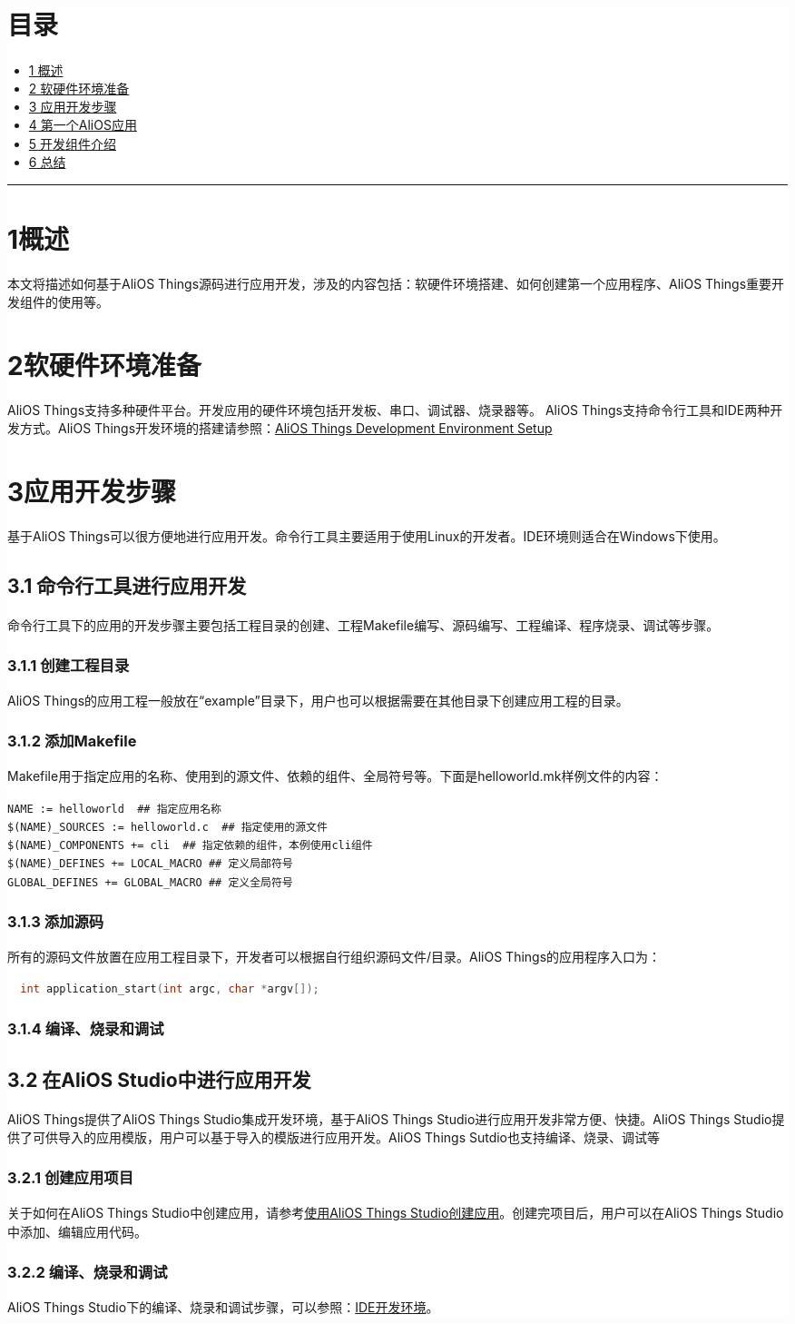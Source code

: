 # 目录
  * [1 概述](#1概述)
  * [2 软硬件环境准备](#2软硬件环境准备)
  * [3 应用开发步骤](#3应用开发步骤)
  * [4 第一个AliOS应用](#4第一个AliOS应用)
  * [5 开发组件介绍](#5开发组件介绍)
  * [6 总结](#6总结)

---

# 1概述
本文将描述如何基于AliOS Things源码进行应用开发，涉及的内容包括：软硬件环境搭建、如何创建第一个应用程序、AliOS Things重要开发组件的使用等。

# 2软硬件环境准备
AliOS Things支持多种硬件平台。开发应用的硬件环境包括开发板、串口、调试器、烧录器等。
AliOS Things支持命令行工具和IDE两种开发方式。AliOS Things开发环境的搭建请参照：[AliOS Things Development Environment Setup](https://github.com/alibaba/AliOS-Things/wiki/AliOS-Things-Environment-Setup)

# 3应用开发步骤
基于AliOS Things可以很方便地进行应用开发。命令行工具主要适用于使用Linux的开发者。IDE环境则适合在Windows下使用。
## 3.1 命令行工具进行应用开发
命令行工具下的应用的开发步骤主要包括工程目录的创建、工程Makefile编写、源码编写、工程编译、程序烧录、调试等步骤。
### 3.1.1 创建工程目录
AliOS Things的应用工程一般放在“example”目录下，用户也可以根据需要在其他目录下创建应用工程的目录。
### 3.1.2 添加Makefile
Makefile用于指定应用的名称、使用到的源文件、依赖的组件、全局符号等。下面是helloworld.mk样例文件的内容：
```
NAME := helloworld  ## 指定应用名称
$(NAME)_SOURCES := helloworld.c  ## 指定使用的源文件
$(NAME)_COMPONENTS += cli  ## 指定依赖的组件，本例使用cli组件
$(NAME)_DEFINES += LOCAL_MACRO ## 定义局部符号
GLOBAL_DEFINES += GLOBAL_MACRO ## 定义全局符号
```
### 3.1.3 添加源码
所有的源码文件放置在应用工程目录下，开发者可以根据自行组织源码文件/目录。AliOS Things的应用程序入口为：

```c
  int application_start(int argc, char *argv[]);
```

### 3.1.4 编译、烧录和调试

## 3.2 在AliOS Studio中进行应用开发
AliOS Things提供了AliOS Things Studio集成开发环境，基于AliOS Things Studio进行应用开发非常方便、快捷。AliOS Things Studio提供了可供导入的应用模版，用户可以基于导入的模版进行应用开发。AliOS Things Sutdio也支持编译、烧录、调试等
### 3.2.1 创建应用项目
关于如何在AliOS Things Studio中创建应用，请参考[使用AliOS Things Studio创建应用](https://github.com/alibaba/AliOS-Things/wiki/AliOS-Things-Studio#22-创建-app-项目)。创建完项目后，用户可以在AliOS Things Studio中添加、编辑应用代码。
### 3.2.2 编译、烧录和调试
AliOS Things Studio下的编译、烧录和调试步骤，可以参照：[IDE开发环境](https://github.com/alibaba/AliOS-Things/wiki/AliOS-Things-Studio)。
